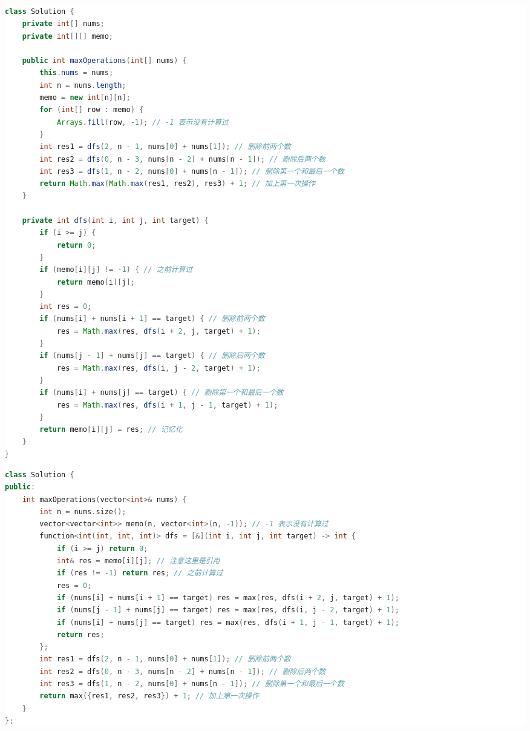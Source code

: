 ```java [sol-Java]
class Solution {
    private int[] nums;
    private int[][] memo;

    public int maxOperations(int[] nums) {
        this.nums = nums;
        int n = nums.length;
        memo = new int[n][n];
        for (int[] row : memo) {
            Arrays.fill(row, -1); // -1 表示没有计算过
        }
        int res1 = dfs(2, n - 1, nums[0] + nums[1]); // 删除前两个数
        int res2 = dfs(0, n - 3, nums[n - 2] + nums[n - 1]); // 删除后两个数
        int res3 = dfs(1, n - 2, nums[0] + nums[n - 1]); // 删除第一个和最后一个数
        return Math.max(Math.max(res1, res2), res3) + 1; // 加上第一次操作
    }

    private int dfs(int i, int j, int target) {
        if (i >= j) {
            return 0;
        }
        if (memo[i][j] != -1) { // 之前计算过
            return memo[i][j];
        }
        int res = 0;
        if (nums[i] + nums[i + 1] == target) { // 删除前两个数
            res = Math.max(res, dfs(i + 2, j, target) + 1);
        }
        if (nums[j - 1] + nums[j] == target) { // 删除后两个数
            res = Math.max(res, dfs(i, j - 2, target) + 1);
        }
        if (nums[i] + nums[j] == target) { // 删除第一个和最后一个数
            res = Math.max(res, dfs(i + 1, j - 1, target) + 1);
        }
        return memo[i][j] = res; // 记忆化
    }
}
```

```cpp [sol-C++]
class Solution {
public:
    int maxOperations(vector<int>& nums) {
        int n = nums.size();
        vector<vector<int>> memo(n, vector<int>(n, -1)); // -1 表示没有计算过
        function<int(int, int, int)> dfs = [&](int i, int j, int target) -> int {
            if (i >= j) return 0;
            int& res = memo[i][j]; // 注意这里是引用
            if (res != -1) return res; // 之前计算过
            res = 0;
            if (nums[i] + nums[i + 1] == target) res = max(res, dfs(i + 2, j, target) + 1);
            if (nums[j - 1] + nums[j] == target) res = max(res, dfs(i, j - 2, target) + 1);
            if (nums[i] + nums[j] == target) res = max(res, dfs(i + 1, j - 1, target) + 1);
            return res;
        };
        int res1 = dfs(2, n - 1, nums[0] + nums[1]); // 删除前两个数
        int res2 = dfs(0, n - 3, nums[n - 2] + nums[n - 1]); // 删除后两个数
        int res3 = dfs(1, n - 2, nums[0] + nums[n - 1]); // 删除第一个和最后一个数
        return max({res1, res2, res3}) + 1; // 加上第一次操作
    }
};
```
